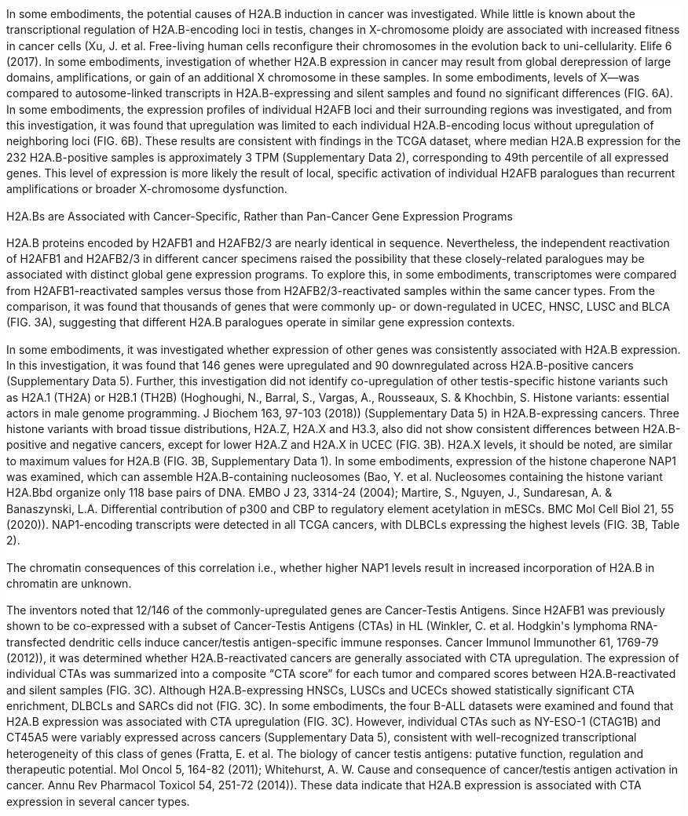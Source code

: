 In some embodiments, the potential causes of H2A.B induction in cancer was investigated. While little is known about the transcriptional regulation of H2A.B-encoding loci in testis, changes in X-chromosome ploidy are associated with increased fitness in cancer cells (Xu, J. et al. Free-living human cells reconfigure their chromosomes in the evolution back to uni-cellularity. Elife 6 (2017). In some embodiments, investigation of whether H2A.B expression in cancer may result from global derepression of large domains, amplifications, or gain of an additional X chromosome in these samples. In some embodiments, levels of X—was compared to autosome-linked transcripts in H2A.B-expressing and silent samples and found no significant differences (FIG. 6A). In some embodiments, the expression profiles of individual H2AFB loci and their surrounding regions was investigated, and from this investigation, it was found that upregulation was limited to each individual H2A.B-encoding locus without upregulation of neighboring loci (FIG. 6B). These results are consistent with findings in the TCGA dataset, where median H2A.B expression for the 232 H2A.B-positive samples is approximately 3 TPM (Supplementary Data 2), corresponding to 49th percentile of all expressed genes. This level of expression is more likely the result of local, specific activation of individual H2AFB paralogues than recurrent amplifications or broader X-chromosome dysfunction.

H2A.Bs are Associated with Cancer-Specific, Rather than Pan-Cancer Gene Expression Programs

H2A.B proteins encoded by H2AFB1 and H2AFB2/3 are nearly identical in sequence. Nevertheless, the independent reactivation of H2AFB1 and H2AFB2/3 in different cancer specimens raised the possibility that these closely-related paralogues may be associated with distinct global gene expression programs. To explore this, in some embodiments, transcriptomes were compared from H2AFB1-reactivated samples versus those from H2AFB2/3-reactivated samples within the same cancer types. From the comparison, it was found that thousands of genes that were commonly up- or down-regulated in UCEC, HNSC, LUSC and BLCA (FIG. 3A), suggesting that different H2A.B paralogues operate in similar gene expression contexts.

In some embodiments, it was investigated whether expression of other genes was consistently associated with H2A.B expression. In this investigation, it was found that 146 genes were upregulated and 90 downregulated across H2A.B-positive cancers (Supplementary Data 5). Further, this investigation did not identify co-upregulation of other testis-specific histone variants such as H2A.1 (TH2A) or H2B.1 (TH2B) (Hoghoughi, N., Barral, S., Vargas, A., Rousseaux, S. & Khochbin, S. Histone variants: essential actors in male genome programming. J Biochem 163, 97-103 (2018)) (Supplementary Data 5) in H2A.B-expressing cancers. Three histone variants with broad tissue distributions, H2A.Z, H2A.X and H3.3, also did not show consistent differences between H2A.B-positive and negative cancers, except for lower H2A.Z and H2A.X in UCEC (FIG. 3B). H2A.X levels, it should be noted, are similar to maximum values for H2A.B (FIG. 3B, Supplementary Data 1). In some embodiments, expression of the histone chaperone NAP1 was examined, which can assemble H2A.B-containing nucleosomes (Bao, Y. et al. Nucleosomes containing the histone variant H2A.Bbd organize only 118 base pairs of DNA. EMBO J 23, 3314-24 (2004); Martire, S., Nguyen, J., Sundaresan, A. & Banaszynski, L.A. Differential contribution of p300 and CBP to regulatory element acetylation in mESCs. BMC Mol Cell Biol 21, 55 (2020)). NAP1-encoding transcripts were detected in all TCGA cancers, with DLBCLs expressing the highest levels (FIG. 3B, Table 2).

The chromatin consequences of this correlation i.e., whether higher NAP1 levels result in increased incorporation of H2A.B in chromatin are unknown.

The inventors noted that 12/146 of the commonly-upregulated genes are Cancer-Testis Antigens. Since H2AFB1 was previously shown to be co-expressed with a subset of Cancer-Testis Antigens (CTAs) in HL (Winkler, C. et al. Hodgkin's lymphoma RNA-transfected dendritic cells induce cancer/testis antigen-specific immune responses. Cancer Immunol Immunother 61, 1769-79 (2012)), it was determined whether H2A.B-reactivated cancers are generally associated with CTA upregulation. The expression of individual CTAs was summarized into a composite “CTA score” for each tumor and compared scores between H2A.B-reactivated and silent samples (FIG. 3C). Although H2A.B-expressing HNSCs, LUSCs and UCECs showed statistically significant CTA enrichment, DLBCLs and SARCs did not (FIG. 3C). In some embodiments, the four B-ALL datasets were examined and found that H2A.B expression was associated with CTA upregulation (FIG. 3C). However, individual CTAs such as NY-ESO-1 (CTAG1B) and CT45A5 were variably expressed across cancers (Supplementary Data 5), consistent with well-recognized transcriptional heterogeneity of this class of genes (Fratta, E. et al. The biology of cancer testis antigens: putative function, regulation and therapeutic potential. Mol Oncol 5, 164-82 (2011); Whitehurst, A. W. Cause and consequence of cancer/testis antigen activation in cancer. Annu Rev Pharmacol Toxicol 54, 251-72 (2014)). These data indicate that H2A.B expression is associated with CTA expression in several cancer types.
